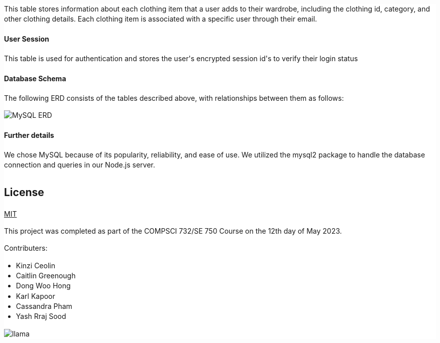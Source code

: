 This table stores information about each clothing item that a user adds to their wardrobe, including the clothing id, category, and other clothing details. Each clothing item is associated with a specific user through their email.

#### User Session 

This table is used for authentication and stores the user's encrypted session id's to verify their login status

#### Database Schema

The following ERD consists of the tables described above, with relationships between them as follows:

![MySQL ERD](https://github.com/UOA-CS732-SE750-Students-2023/project-group-lavender-llamas/assets/42294625/ad50abe5-d502-4e80-a842-bd44b3967a96)


#### Further details

We chose MySQL because of its popularity, reliability, and ease of use. We utilized the mysql2 package to handle the database connection and queries in our Node.js server.
## License

[MIT](https://choosealicense.com/licenses/mit/)

This project was completed as part of the COMPSCI 732/SE 750 Course on the 12th day of May 2023.

Contributers:

- Kinzi Ceolin
- Caitlin Greenough
- Dong Woo Hong
- Karl Kapoor
- Cassandra Pham
- Yash Rraj Sood

![llama](https://github.com/UOA-CS732-SE750-Students-2023/project-group-lavender-llamas/assets/42294625/4785291d-b37f-40a0-ab1c-812bc070573f)
